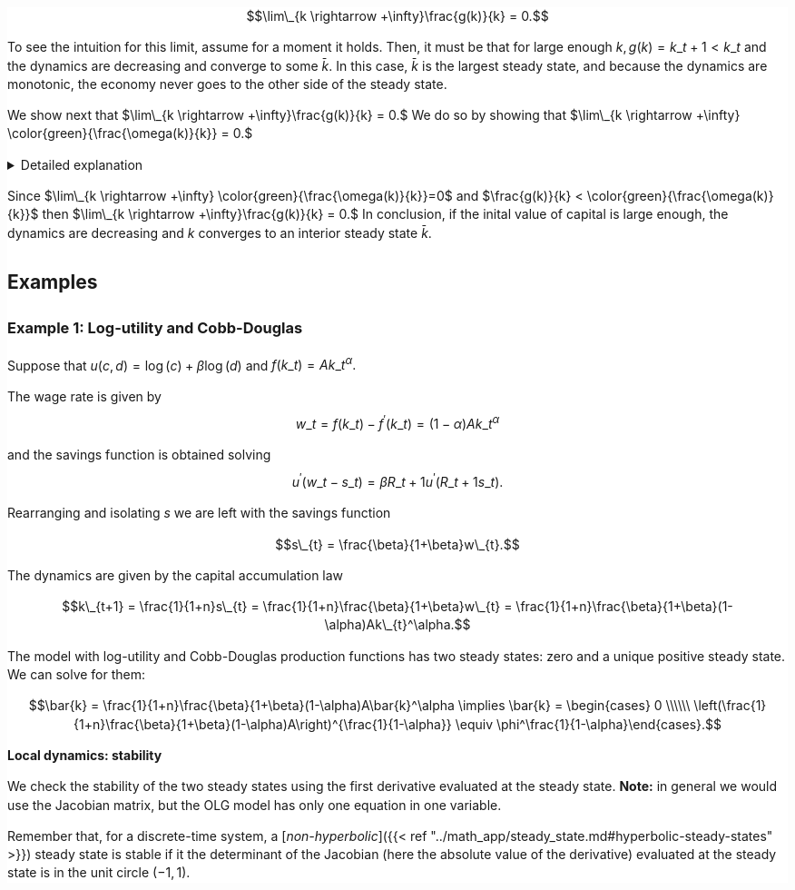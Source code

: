 $$\lim\_{k \rightarrow +\infty}\frac{g(k)}{k} = 0.$$

To see the intuition for this limit, assume for a moment it holds.
Then, it must be that for large enough $k,\, g(k) = k\_{t+1} < k\_{t}$ and the dynamics are decreasing and converge to some $\bar{k}.$
In this case, $\bar{k}$ is the largest steady state, and because the dynamics are monotonic, the economy never goes to the other side of the steady state.

We show next that $\lim\_{k \rightarrow +\infty}\frac{g(k)}{k} = 0.$
We do so by showing that $\lim\_{k \rightarrow +\infty} \color{green}{\frac{\omega(k)}{k}} = 0.$

<details><summary>Detailed explanation</summary></details>

Since $\lim\_{k \rightarrow +\infty} \color{green}{\frac{\omega(k)}{k}}=0$ and $\frac{g(k)}{k} < \color{green}{\frac{\omega(k)}{k}}$ then $\lim\_{k \rightarrow +\infty}\frac{g(k)}{k} = 0.$
In conclusion, if the inital value of capital is large enough, the dynamics are decreasing and $k$ converges to an interior steady state $\bar{k}.$

## Examples

### Example 1: Log-utility and Cobb-Douglas

Suppose that $u(c,d) = \log ( c ) + \beta \log(d)$ and $f(k\_t) = Ak\_t^\alpha.$

The wage rate is given by 
$$w\_t = f(k\_{t}) - f^\prime (k\_{t}) = (1-\alpha)Ak\_{t}^\alpha$$

and the savings function is obtained solving
$$u^\prime(w\_{t} - s\_{t}) = \beta R\_{t+1} u^\prime (R\_{t+1}s\_{t}).$$

Rearranging and isolating $s$ we are left with the savings function

$$s\_{t} = \frac{\beta}{1+\beta}w\_{t}.$$

The dynamics are given by the capital accumulation law

$$k\_{t+1} = \frac{1}{1+n}s\_{t} = \frac{1}{1+n}\frac{\beta}{1+\beta}w\_{t} = \frac{1}{1+n}\frac{\beta}{1+\beta}(1-\alpha)Ak\_{t}^\alpha.$$

The model with log-utility and Cobb-Douglas production functions has two steady states: zero and a unique positive steady state.
We can solve for them: 

$$\bar{k} = \frac{1}{1+n}\frac{\beta}{1+\beta}(1-\alpha)A\bar{k}^\alpha \implies \bar{k} = \begin{cases} 0 \\\\\\ \left(\frac{1}{1+n}\frac{\beta}{1+\beta}(1-\alpha)A\right)^{\frac{1}{1-\alpha}} \equiv \phi^\frac{1}{1-\alpha}\end{cases}.$$

**Local dynamics: stability**

We check the stability of the two steady states using the first derivative evaluated at the steady state.
**Note:** in general we would use the Jacobian matrix, but the OLG model has only one equation in one variable.

Remember that, for a discrete-time system, a [_non-hyperbolic_]({{< ref "../math_app/steady_state.md#hyperbolic-steady-states" >}}) steady state is stable if it the determinant of the Jacobian (here the absolute value of the derivative) evaluated at the steady state is in the unit circle $(-1, 1).$
